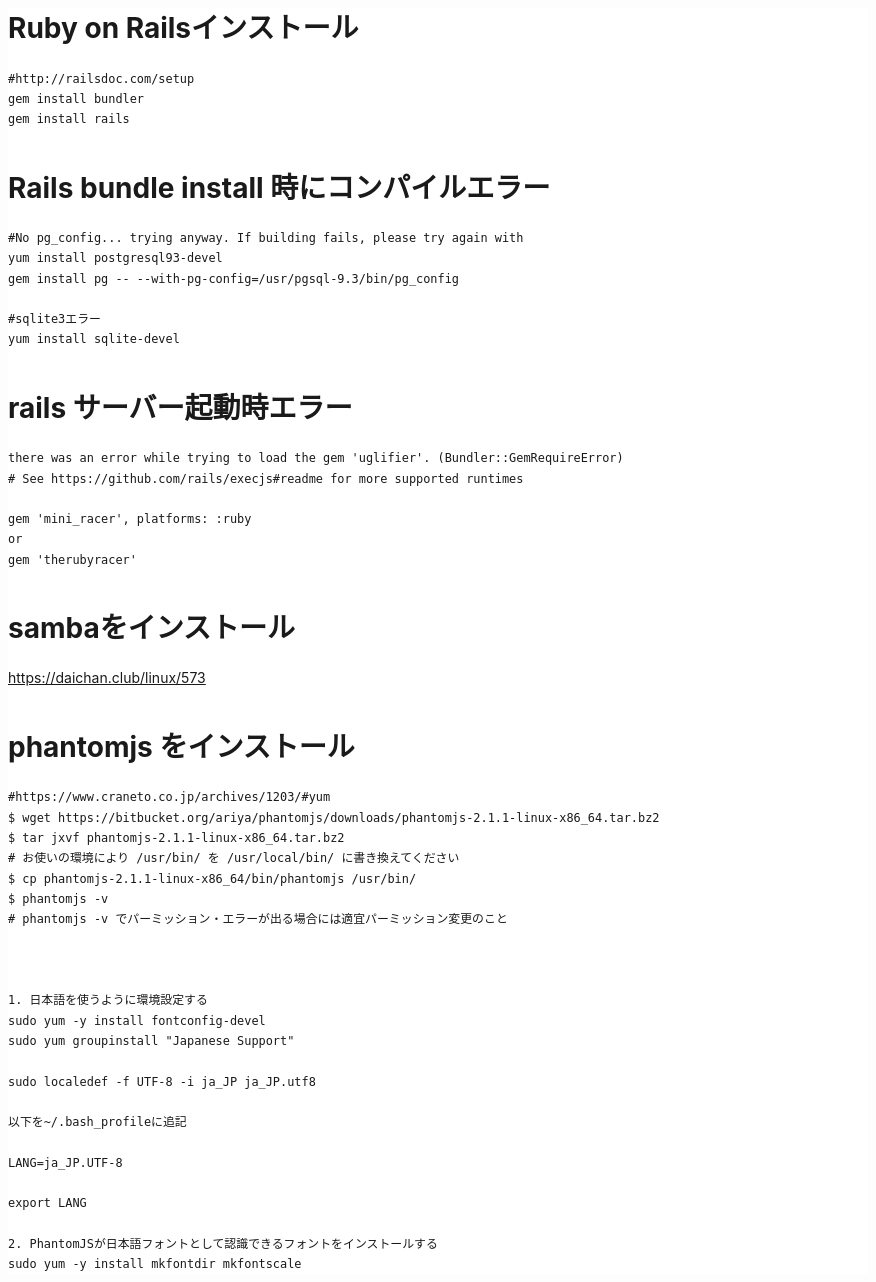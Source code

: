 
# Ruby on Railsインストール
```
#http://railsdoc.com/setup
gem install bundler
gem install rails
```

# Rails bundle install 時にコンパイルエラー

```
#No pg_config... trying anyway. If building fails, please try again with
yum install postgresql93-devel
gem install pg -- --with-pg-config=/usr/pgsql-9.3/bin/pg_config

#sqlite3エラー
yum install sqlite-devel
```

# rails サーバー起動時エラー

```
there was an error while trying to load the gem 'uglifier'. (Bundler::GemRequireError)
# See https://github.com/rails/execjs#readme for more supported runtimes
  
gem 'mini_racer', platforms: :ruby
or 
gem 'therubyracer'
```

# sambaをインストール

https://daichan.club/linux/573

# phantomjs をインストール

```
#https://www.craneto.co.jp/archives/1203/#yum
$ wget https://bitbucket.org/ariya/phantomjs/downloads/phantomjs-2.1.1-linux-x86_64.tar.bz2
$ tar jxvf phantomjs-2.1.1-linux-x86_64.tar.bz2
# お使いの環境により /usr/bin/ を /usr/local/bin/ に書き換えてください
$ cp phantomjs-2.1.1-linux-x86_64/bin/phantomjs /usr/bin/
$ phantomjs -v
# phantomjs -v でパーミッション・エラーが出る場合には適宜パーミッション変更のこと



1. 日本語を使うように環境設定する
sudo yum -y install fontconfig-devel
sudo yum groupinstall "Japanese Support"

sudo localedef -f UTF-8 -i ja_JP ja_JP.utf8

以下を~/.bash_profileに追記

LANG=ja_JP.UTF-8

export LANG

2. PhantomJSが日本語フォントとして認識できるフォントをインストールする
sudo yum -y install mkfontdir mkfontscale
```